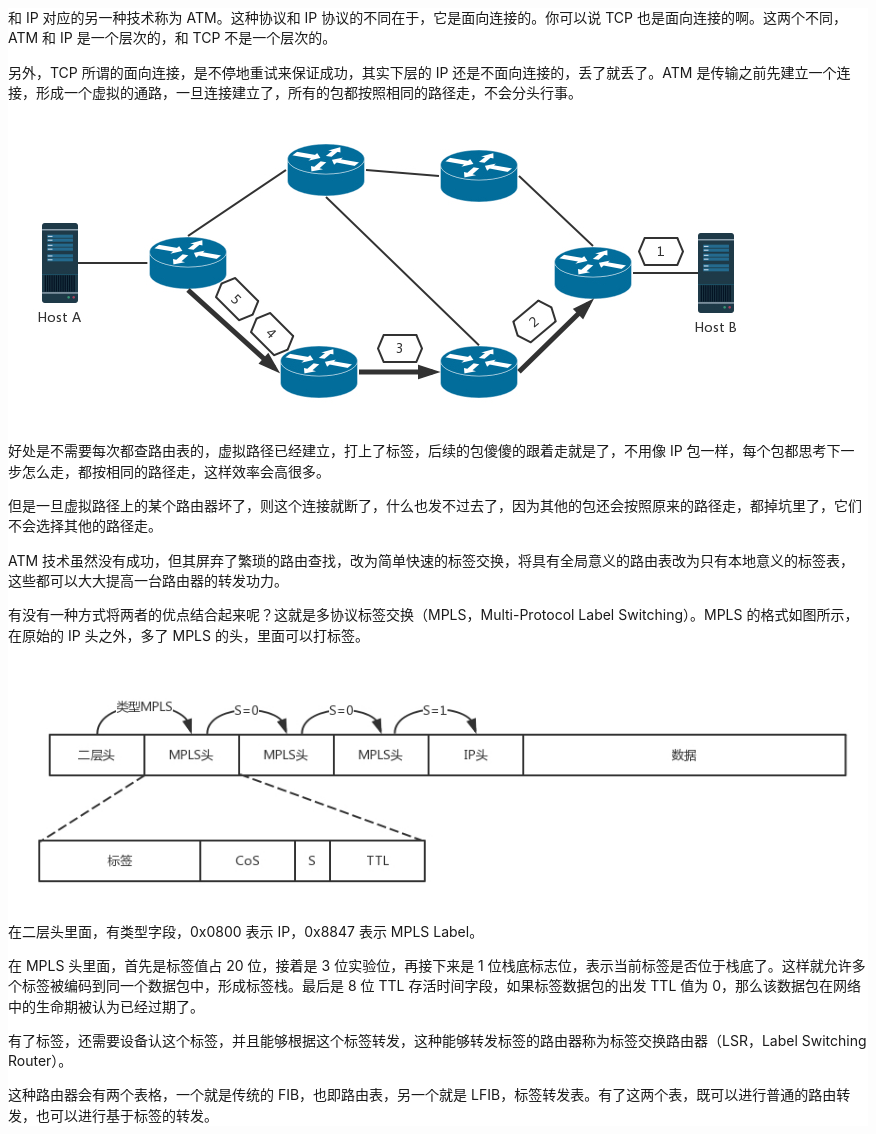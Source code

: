和 IP 对应的另一种技术称为 ATM。这种协议和 IP 协议的不同在于，它是面向连接的。你可以说 TCP 也是面向连接的啊。这两个不同，ATM 和 IP 是一个层次的，和 TCP 不是一个层次的。

另外，TCP 所谓的面向连接，是不停地重试来保证成功，其实下层的 IP 还是不面向连接的，丢了就丢了。ATM 是传输之前先建立一个连接，形成一个虚拟的通路，一旦连接建立了，所有的包都按照相同的路径走，不会分头行事。

![](images/NetworkProtocol-22-08.jpg)

好处是不需要每次都查路由表的，虚拟路径已经建立，打上了标签，后续的包傻傻的跟着走就是了，不用像 IP 包一样，每个包都思考下一步怎么走，都按相同的路径走，这样效率会高很多。

但是一旦虚拟路径上的某个路由器坏了，则这个连接就断了，什么也发不过去了，因为其他的包还会按照原来的路径走，都掉坑里了，它们不会选择其他的路径走。

ATM 技术虽然没有成功，但其屏弃了繁琐的路由查找，改为简单快速的标签交换，将具有全局意义的路由表改为只有本地意义的标签表，这些都可以大大提高一台路由器的转发功力。

有没有一种方式将两者的优点结合起来呢？这就是多协议标签交换（MPLS，Multi-Protocol Label Switching）。MPLS 的格式如图所示，在原始的 IP 头之外，多了 MPLS 的头，里面可以打标签。

![](images/NetworkProtocol-22-09.jpg)

在二层头里面，有类型字段，0x0800 表示 IP，0x8847 表示 MPLS Label。

在 MPLS 头里面，首先是标签值占 20 位，接着是 3 位实验位，再接下来是 1 位栈底标志位，表示当前标签是否位于栈底了。这样就允许多个标签被编码到同一个数据包中，形成标签栈。最后是 8 位 TTL 存活时间字段，如果标签数据包的出发 TTL 值为 0，那么该数据包在网络中的生命期被认为已经过期了。

有了标签，还需要设备认这个标签，并且能够根据这个标签转发，这种能够转发标签的路由器称为标签交换路由器（LSR，Label Switching Router）。

这种路由器会有两个表格，一个就是传统的 FIB，也即路由表，另一个就是 LFIB，标签转发表。有了这两个表，既可以进行普通的路由转发，也可以进行基于标签的转发。

